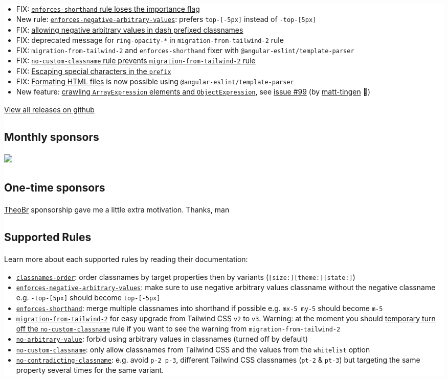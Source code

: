 - FIX: [`enforces-shorthand` rule loses the importance flag](https://github.com/francoismassart/eslint-plugin-tailwindcss/issues/114)
- New rule: [`enforces-negative-arbitrary-values`](docs/rules/enforces-negative-arbitrary-values.md): prefers `top-[-5px]` instead of `-top-[5px]`
- FIX: [allowing negative arbitrary values in dash prefixed classnames](https://github.com/francoismassart/eslint-plugin-tailwindcss/issues/112)
- FIX: deprecated message for `ring-opacity-*` in `migration-from-tailwind-2` rule
- FIX: `migration-from-tailwind-2` and `enforces-shorthand` fixer with `@angular-eslint/template-parser`
- FIX: [`no-custom-classname` rule prevents `migration-from-tailwind-2` rule](https://github.com/francoismassart/eslint-plugin-tailwindcss/issues/88)
- FIX: [Escaping special characters in the `prefix`](https://github.com/francoismassart/eslint-plugin-tailwindcss/issues/73)
- FIX: [Formating HTML files](https://github.com/francoismassart/eslint-plugin-tailwindcss/issues/85) is now possible using `@angular-eslint/template-parser`
- New feature: [crawling `ArrayExpression` elements and `ObjectExpression`](https://github.com/francoismassart/eslint-plugin-tailwindcss/pull/103), see [issue #99](https://github.com/francoismassart/eslint-plugin-tailwindcss/issues/99) (by [matt-tingen](https://github.com/matt-tingen) 🙏)

[View all releases on github](https://github.com/francoismassart/eslint-plugin-tailwindcss/releases)

## Monthly sponsors

<a href="https://daily.dev/" target="_blank">
  <img width="150px" src="https://raw.githubusercontent.com/francoismassart/eslint-plugin-tailwindcss/master/sponsors/daily.dev.jpg">
</a>

## One-time sponsors

[TheoBr](https://github.com/TheoBr) sponsorship gave me a little extra motivation. Thanks, man

## Supported Rules

Learn more about each supported rules by reading their documentation:

- [`classnames-order`](docs/rules/classnames-order.md): order classnames by target properties then by variants (`[size:][theme:][state:]`)
- [`enforces-negative-arbitrary-values`](docs/rules/enforces-negative-arbitrary-values.md): make sure to use negative arbitrary values classname without the negative classname e.g. `-top-[5px]` should become `top-[-5px]`
- [`enforces-shorthand`](docs/rules/enforces-shorthand.md): merge multiple classnames into shorthand if possible e.g. `mx-5 my-5` should become `m-5`
- [`migration-from-tailwind-2`](docs/rules/migration-from-tailwind-2.md) for easy upgrade from Tailwind CSS `v2` to `v3`.
  Warning: at the moment you should [temporary turn off the `no-custom-classname`](https://github.com/francoismassart/eslint-plugin-tailwindcss/issues/88) rule if you want to see the warning from `migration-from-tailwind-2`
- [`no-arbitrary-value`](docs/rules/no-arbitrary-value.md): forbid using arbitrary values in classnames (turned off by default)
- [`no-custom-classname`](docs/rules/no-custom-classname.md): only allow classnames from Tailwind CSS and the values from the `whitelist` option
- [`no-contradicting-classname`](docs/rules/no-contradicting-classname.md): e.g. avoid `p-2 p-3`, different Tailwind CSS classnames (`pt-2` & `pt-3`) but targeting the same property several times for the same variant.
